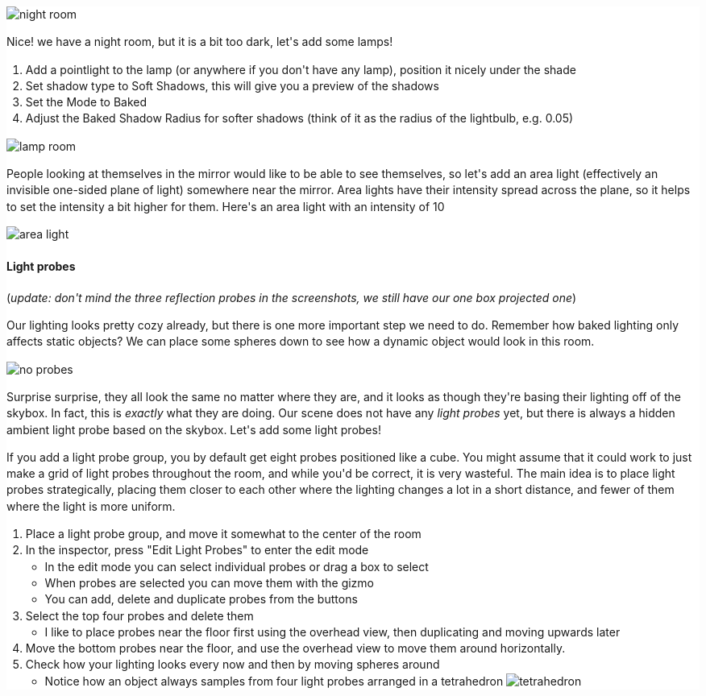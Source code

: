 ![night room](https://i.imgur.com/IzNBJej.png)

Nice! we have a night room, but it is a bit too dark, let's add some lamps!

1. Add a pointlight to the lamp (or anywhere if you don't have any lamp), position it nicely under the shade
2. Set shadow type to Soft Shadows, this will give you a preview of the shadows
3. Set the Mode to Baked
4. Adjust the Baked Shadow Radius for softer shadows (think of it as the radius of the lightbulb, e.g. 0.05)

![lamp room](https://i.imgur.com/E9gq8r2.png)

People looking at themselves in the mirror would like to be able to see themselves, so let's add an area light (effectively an invisible one-sided plane of light) somewhere near the mirror. Area lights have their intensity spread across the plane, so it helps to set the intensity a bit higher for them. Here's an area light with an intensity of 10

![area light](https://i.imgur.com/4yByPBW.png)

#### Light probes

(*update: don't mind the three reflection probes in the screenshots, we still have our one box projected one*)

Our lighting looks pretty cozy already, but there is one more important step we need to do. Remember how baked lighting only affects static objects? We can place some spheres down to see how a dynamic object would look in this room.

![no probes](https://i.imgur.com/hzLIcwA.png)

Surprise surprise, they all look the same no matter where they are, and it looks as though they're basing their lighting off of the skybox. In fact, this is *exactly* what they are doing. Our scene does not have any *light probes* yet, but there is always a hidden ambient light probe based on the skybox. Let's add some light probes!

If you add a light probe group, you by default get eight probes positioned like a cube. You might assume that it could work to just make a grid of light probes throughout the room, and while you'd be correct, it is very wasteful. The main idea is to place light probes strategically, placing them closer to each other where the lighting changes a lot in a short distance, and fewer of them where the light is more uniform.

1. Place a light probe group, and move it somewhat to the center of the room
2. In the inspector, press "Edit Light Probes" to enter the edit mode
   - In the edit mode you can select individual probes or drag a box to select
   - When probes are selected you can move them with the gizmo
   - You can add, delete and duplicate probes from the buttons
3. Select the top four probes and delete them
   - I like to place probes near the floor first using the overhead view, then duplicating and moving upwards later
4. Move the bottom probes near the floor, and use the overhead view to move them around horizontally.
5. Check how your lighting looks every now and then by moving spheres around
   - Notice how an object always samples from four light probes arranged in a tetrahedron ![tetrahedron](https://i.imgur.com/R7JowhD.png)
